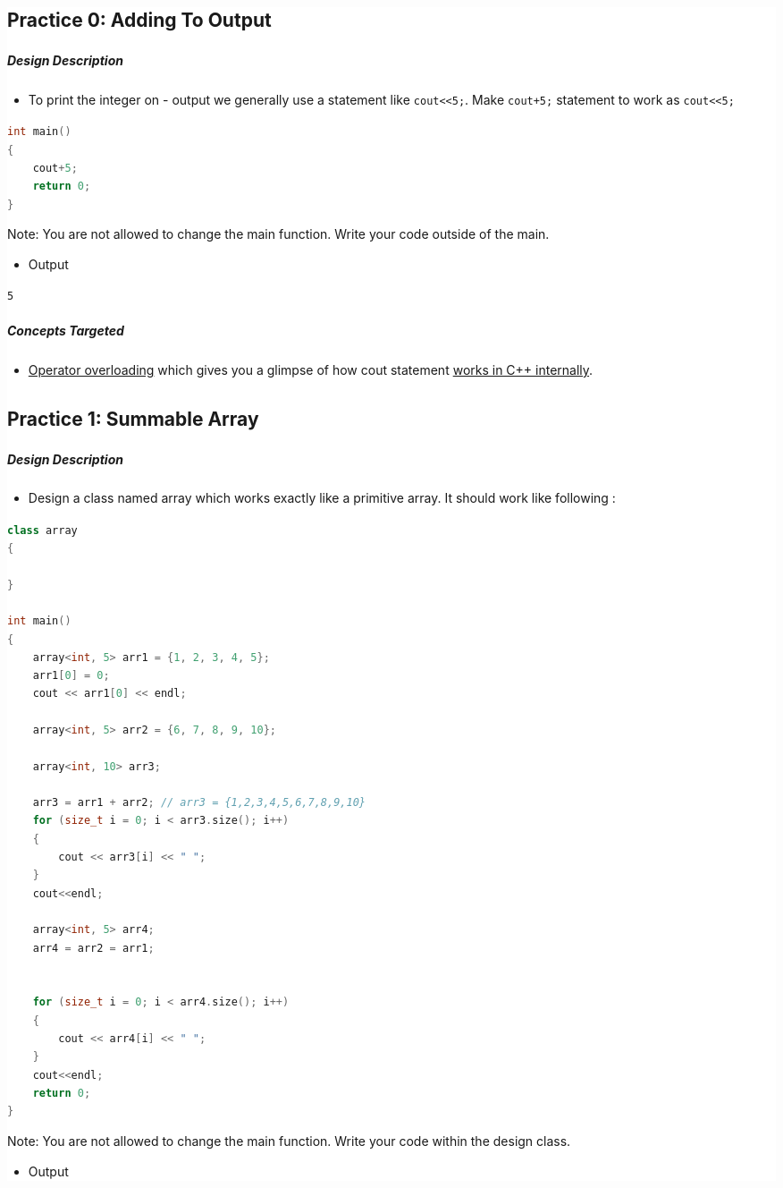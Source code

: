 ## Practice 0: Adding To Output
##### Design Description
- To print the integer on - output we generally use a statement like `cout<<5;`.  Make `cout+5;` statement to work as  `cout<<5;`
```c++
int main()
{
    cout+5;
    return 0;
}
```
Note: You are not allowed to change the main function. Write your code outside of the main.
- Output
```
5 
```
##### Concepts Targeted
- [Operator overloading](https://www.tutorialspoint.com/cplusplus/cpp_overloading.htm) which gives you a glimpse of how cout statement [works in C++ internally](http://www.vishalchovatiya.com/inside-the-cpp-object-model/).
## Practice 1: Summable Array
##### Design Description
- Design a class named array which works exactly like a primitive array. It should work like following :
```c++
class array
{

}

int main()
{
    array<int, 5> arr1 = {1, 2, 3, 4, 5};
    arr1[0] = 0;
    cout << arr1[0] << endl;

    array<int, 5> arr2 = {6, 7, 8, 9, 10};
    
    array<int, 10> arr3;

    arr3 = arr1 + arr2; // arr3 = {1,2,3,4,5,6,7,8,9,10}
    for (size_t i = 0; i < arr3.size(); i++)
    {
        cout << arr3[i] << " ";
    }
    cout<<endl;

    array<int, 5> arr4;
    arr4 = arr2 = arr1;


    for (size_t i = 0; i < arr4.size(); i++)
    {
        cout << arr4[i] << " ";
    }
    cout<<endl;
    return 0;
}
```
Note: You are not allowed to change the main function. Write your code within the design class.
- Output
```
```